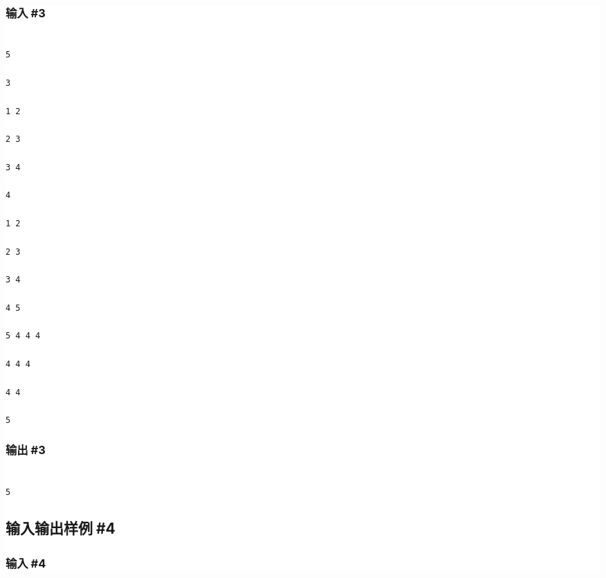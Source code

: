 

### 输入 #3



```

5

3

1 2

2 3

3 4

4

1 2

2 3

3 4

4 5

5 4 4 4

4 4 4

4 4

5

```



### 输出 #3



```

5

```



## 输入输出样例 #4



### 输入 #4
